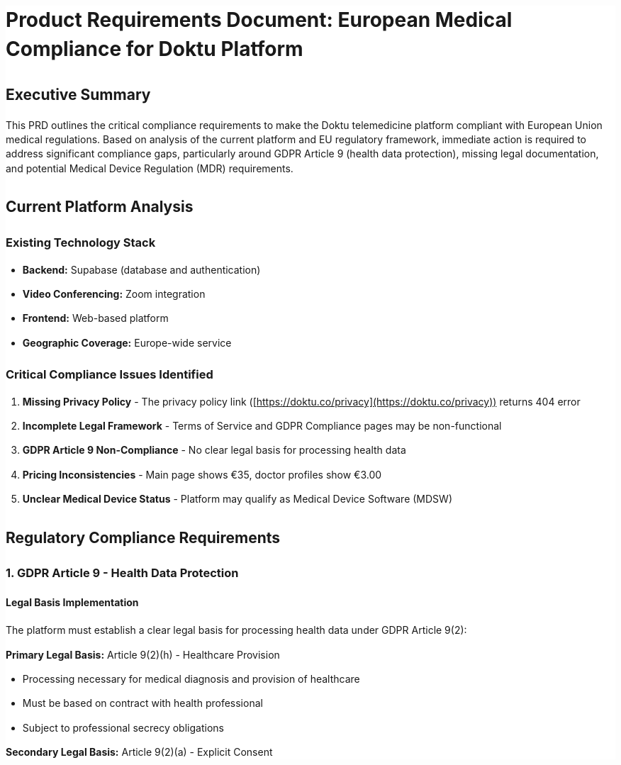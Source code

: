# Product Requirements Document: European Medical Compliance for Doktu Platform

## Executive Summary

This PRD outlines the critical compliance requirements to make the Doktu telemedicine platform compliant with European Union medical regulations. Based on analysis of the current platform and EU regulatory framework, immediate action is required to address significant compliance gaps, particularly around GDPR Article 9 (health data protection), missing legal documentation, and potential Medical Device Regulation (MDR) requirements.

## Current Platform Analysis

### Existing Technology Stack

- **Backend:** Supabase (database and authentication)

- **Video Conferencing:** Zoom integration

- **Frontend:** Web-based platform

- **Geographic Coverage:** Europe-wide service

### Critical Compliance Issues Identified

1. **Missing Privacy Policy** - The privacy policy link ([https://doktu.co/privacy](https://doktu.co/privacy)) returns 404 error

1. **Incomplete Legal Framework** - Terms of Service and GDPR Compliance pages may be non-functional

1. **GDPR Article 9 Non-Compliance** - No clear legal basis for processing health data

1. **Pricing Inconsistencies** - Main page shows €35, doctor profiles show €3.00

1. **Unclear Medical Device Status** - Platform may qualify as Medical Device Software (MDSW)

## Regulatory Compliance Requirements

### 1. GDPR Article 9 - Health Data Protection

#### Legal Basis Implementation

The platform must establish a clear legal basis for processing health data under GDPR Article 9(2):

**Primary Legal Basis:** Article 9(2)(h) - Healthcare Provision

- Processing necessary for medical diagnosis and provision of healthcare

- Must be based on contract with health professional

- Subject to professional secrecy obligations

**Secondary Legal Basis:** Article 9(2)(a) - Explicit Consent
